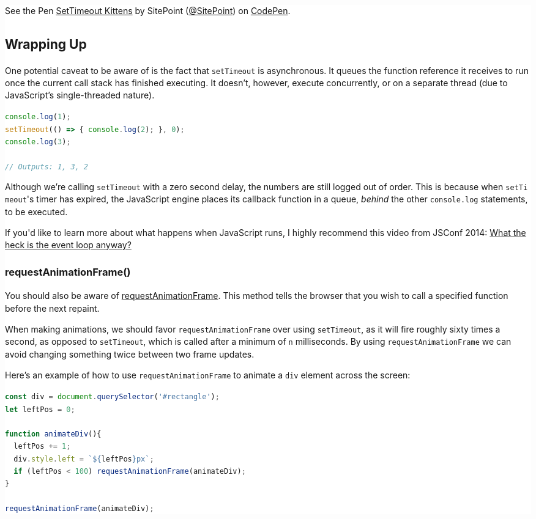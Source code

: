 <p class="codepen" data-height="450" data-theme-id="6441" data-slug-hash="dPxEPJ" data-default-tab="result" data-user="SitePoint" data-pen-title="SetTimeout Kittens" data-preview="true">See the Pen <a href="https://codepen.io/SitePoint/pen/dPxEPJ/">SetTimeout Kittens</a> by SitePoint (<a href="https://codepen.io/SitePoint">@SitePoint</a>) on <a href="https://codepen.io">CodePen</a>.</p>
<script async="" src="https://static.codepen.io/assets/embed/ei.js"></script>

## Wrapping Up

One potential caveat to be aware of is the fact that `setTimeout` is asynchronous. It queues the function reference it receives to run once the current call stack has finished executing. It doesn’t, however, execute concurrently, or on a separate thread (due to JavaScript’s single-threaded nature).

```js
console.log(1);
setTimeout(() => { console.log(2); }, 0);
console.log(3);

// Outputs: 1, 3, 2
```

Although we’re calling `setTimeout` with a zero second delay, the numbers are still logged out of order. This is because when `setTimeout`'s timer has expired, the JavaScript engine places its callback function in a queue, _behind_ the other `console.log` statements, to be executed.

If you'd like to learn more about what happens when JavaScript runs, I highly recommend this video from JSConf 2014: [What the heck is the event loop anyway?](https://www.youtube.com/watch?v=8aGhZQkoFbQ)

### requestAnimationFrame()

You should also be aware of [requestAnimationFrame](https://developer.mozilla.org/en-US/docs/Web/API/window/requestAnimationFrame). This method tells the browser that you wish to call a specified function before the next repaint.

When making animations, we should favor `requestAnimationFrame` over using `setTimeout`, as it will fire roughly sixty times a second, as opposed to `setTimeout`, which is called after a minimum of `n` milliseconds. By using `requestAnimationFrame` we can avoid changing something twice between two frame updates.

Here’s an example of how to use `requestAnimationFrame` to animate a `div` element across the screen:

```js
const div = document.querySelector('#rectangle');
let leftPos = 0;

function animateDiv(){
  leftPos += 1;
  div.style.left = `${leftPos}px`;
  if (leftPos < 100) requestAnimationFrame(animateDiv);
}

requestAnimationFrame(animateDiv);
```
